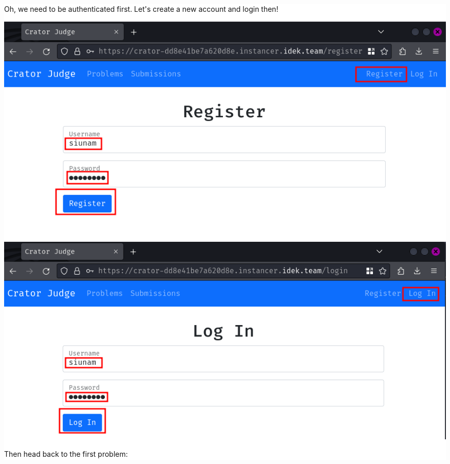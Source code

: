 Oh, we need to be authenticated first. Let's create a new account and login then!

![](https://github.com/siunam321/CTF-Writeups/blob/main/idekCTF-2024/images/Pasted%20image%2020240819203735.png)

![](https://github.com/siunam321/CTF-Writeups/blob/main/idekCTF-2024/images/Pasted%20image%2020240819203758.png)

Then head back to the first problem:
